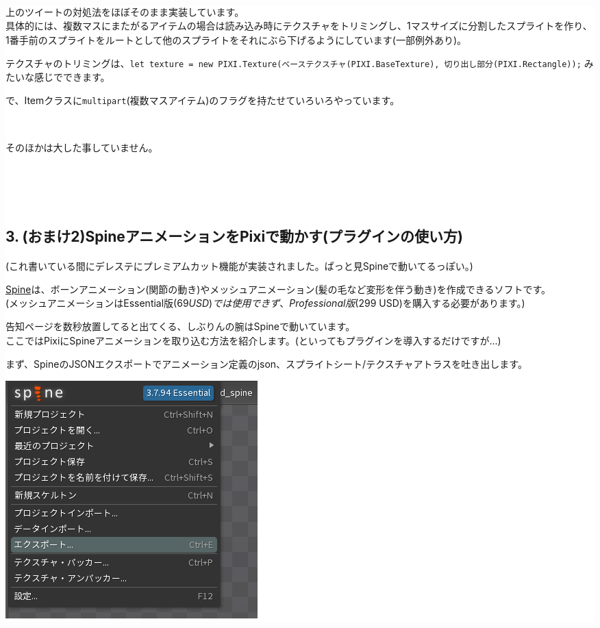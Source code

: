 上のツイートの対処法をほぼそのまま実装しています。  
具体的には、複数マスにまたがるアイテムの場合は読み込み時にテクスチャをトリミングし、1マスサイズに分割したスプライトを作り、1番手前のスプライトをルートとして他のスプライトをそれにぶら下げるようにしています(一部例外あり)。  

テクスチャのトリミングは、`let texture = new PIXI.Texture(ベーステクスチャ(PIXI.BaseTexture), 切り出し部分(PIXI.Rectangle));` みたいな感じでできます。

で、Itemクラスに`multipart`(複数マスアイテム)のフラグを持たせていろいろやっています。

<br>

そのほかは大した事していません。


<br><br><br>
## <span id="3">3. (おまけ2)SpineアニメーションをPixiで動かす(プラグインの使い方)</span>

(これ書いている間にデレステにプレミアムカット機能が実装されました。ぱっと見Spineで動いてるっぽい。)  

[Spine](http://ja.esotericsoftware.com/)は、ボーンアニメーション(関節の動き)やメッシュアニメーション(髪の毛など変形を伴う動き)を作成できるソフトです。  
(メッシュアニメーションはEssential版($69 USD)では使用できず、Professional版($299 USD)を購入する必要があります。)   

告知ページを数秒放置してると出てくる、しぶりんの腕はSpineで動いています。  
ここではPixiにSpineアニメーションを取り込む方法を紹介します。(といってもプラグインを導入するだけですが...)  

まず、SpineのJSONエクスポートでアニメーション定義のjson、スプライトシート/テクスチャアトラスを吐き出します。

![img](./kaisetsu_img/spine_export.PNG) 
